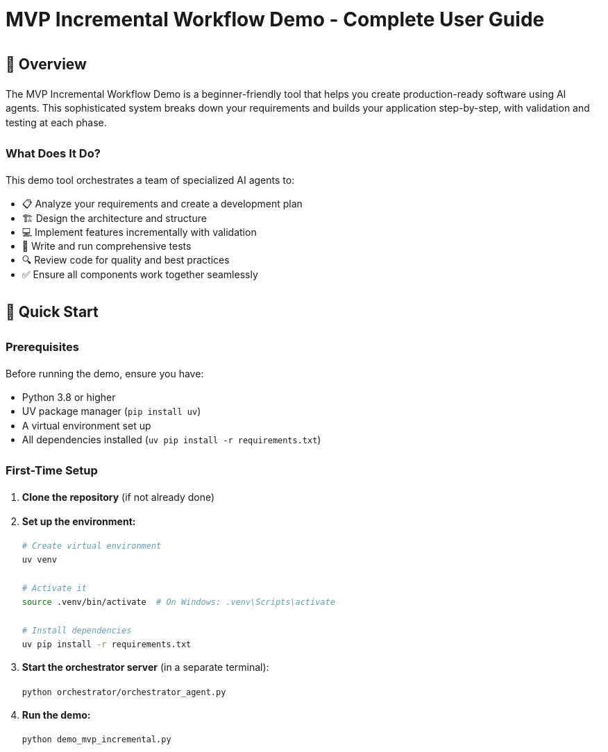 # MVP Incremental Workflow Demo - Complete User Guide

## 🌟 Overview

The MVP Incremental Workflow Demo is a beginner-friendly tool that helps you create production-ready software using AI agents. This sophisticated system breaks down your requirements and builds your application step-by-step, with validation and testing at each phase.

### What Does It Do?

This demo tool orchestrates a team of specialized AI agents to:
- 📋 Analyze your requirements and create a development plan
- 🏗️ Design the architecture and structure
- 💻 Implement features incrementally with validation
- 🧪 Write and run comprehensive tests
- 🔍 Review code for quality and best practices
- ✅ Ensure all components work together seamlessly

## 🚀 Quick Start

### Prerequisites

Before running the demo, ensure you have:
- Python 3.8 or higher
- UV package manager (`pip install uv`)
- A virtual environment set up
- All dependencies installed (`uv pip install -r requirements.txt`)

### First-Time Setup

1. **Clone the repository** (if not already done)
2. **Set up the environment:**
   ```bash
   # Create virtual environment
   uv venv
   
   # Activate it
   source .venv/bin/activate  # On Windows: .venv\Scripts\activate
   
   # Install dependencies
   uv pip install -r requirements.txt
   ```

3. **Start the orchestrator server** (in a separate terminal):
   ```bash
   python orchestrator/orchestrator_agent.py
   ```

4. **Run the demo:**
   ```bash
   python demo_mvp_incremental.py
   ```
